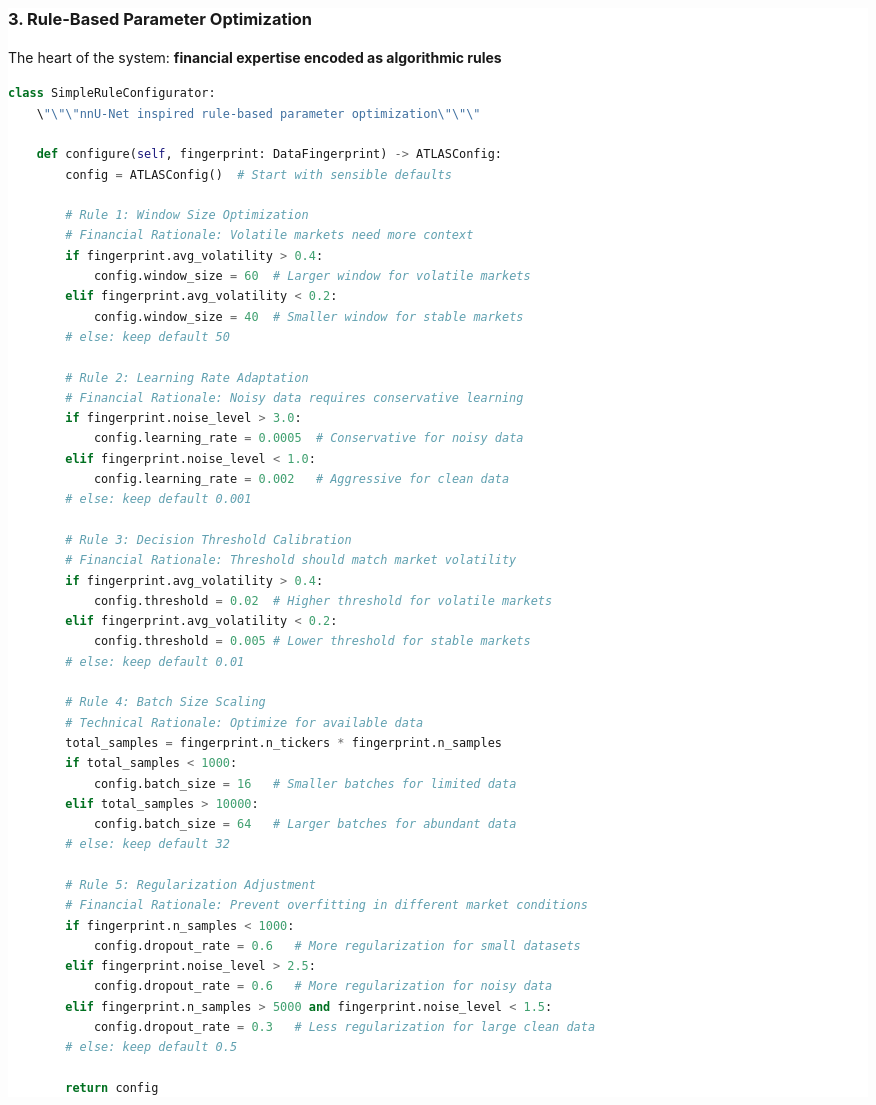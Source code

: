 ### 3. Rule-Based Parameter Optimization

The heart of the system: **financial expertise encoded as algorithmic rules**

```python
class SimpleRuleConfigurator:
    \"\"\"nnU-Net inspired rule-based parameter optimization\"\"\"
    
    def configure(self, fingerprint: DataFingerprint) -> ATLASConfig:
        config = ATLASConfig()  # Start with sensible defaults
        
        # Rule 1: Window Size Optimization
        # Financial Rationale: Volatile markets need more context
        if fingerprint.avg_volatility > 0.4:
            config.window_size = 60  # Larger window for volatile markets
        elif fingerprint.avg_volatility < 0.2:
            config.window_size = 40  # Smaller window for stable markets
        # else: keep default 50
        
        # Rule 2: Learning Rate Adaptation
        # Financial Rationale: Noisy data requires conservative learning
        if fingerprint.noise_level > 3.0:
            config.learning_rate = 0.0005  # Conservative for noisy data
        elif fingerprint.noise_level < 1.0:
            config.learning_rate = 0.002   # Aggressive for clean data
        # else: keep default 0.001
        
        # Rule 3: Decision Threshold Calibration
        # Financial Rationale: Threshold should match market volatility
        if fingerprint.avg_volatility > 0.4:
            config.threshold = 0.02  # Higher threshold for volatile markets
        elif fingerprint.avg_volatility < 0.2:
            config.threshold = 0.005 # Lower threshold for stable markets
        # else: keep default 0.01
        
        # Rule 4: Batch Size Scaling
        # Technical Rationale: Optimize for available data
        total_samples = fingerprint.n_tickers * fingerprint.n_samples
        if total_samples < 1000:
            config.batch_size = 16   # Smaller batches for limited data
        elif total_samples > 10000:
            config.batch_size = 64   # Larger batches for abundant data
        # else: keep default 32
        
        # Rule 5: Regularization Adjustment
        # Financial Rationale: Prevent overfitting in different market conditions
        if fingerprint.n_samples < 1000:
            config.dropout_rate = 0.6   # More regularization for small datasets
        elif fingerprint.noise_level > 2.5:
            config.dropout_rate = 0.6   # More regularization for noisy data
        elif fingerprint.n_samples > 5000 and fingerprint.noise_level < 1.5:
            config.dropout_rate = 0.3   # Less regularization for large clean data
        # else: keep default 0.5
        
        return config
```
